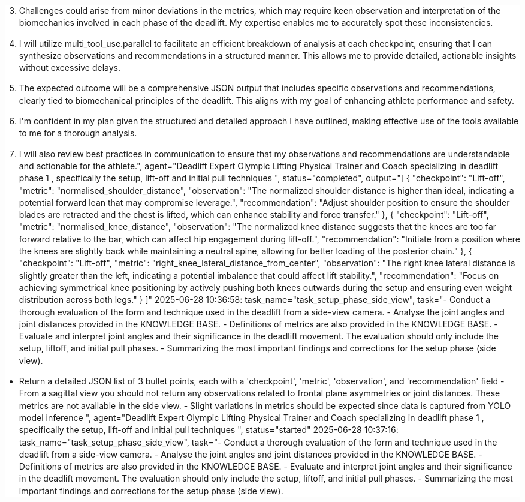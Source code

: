 3. Challenges could arise from minor deviations in the metrics, which may require keen observation and interpretation of the biomechanics involved in each phase of the deadlift. My expertise enables me to accurately spot these inconsistencies.  

4. I will utilize multi_tool_use.parallel to facilitate an efficient breakdown of analysis at each checkpoint, ensuring that I can synthesize observations and recommendations in a structured manner. This allows me to provide detailed, actionable insights without excessive delays.  

5. The expected outcome will be a comprehensive JSON output that includes specific observations and recommendations, clearly tied to biomechanical principles of the deadlift. This aligns with my goal of enhancing athlete performance and safety.  

6. I'm confident in my plan given the structured and detailed approach I have outlined, making effective use of the tools available to me for a thorough analysis.  

7. I will also review best practices in communication to ensure that my observations and recommendations are understandable and actionable for the athlete.", agent="Deadlift Expert Olympic Lifting Physical Trainer and Coach specializing in deadlift phase 1 , specifically the setup, lift-off and initial pull techniques
", status="completed", output="[
  {
    "checkpoint": "Lift-off",
    "metric": "normalised_shoulder_distance",
    "observation": "The normalized shoulder distance is higher than ideal, indicating a potential forward lean that may compromise leverage.",
    "recommendation": "Adjust shoulder position to ensure the shoulder blades are retracted and the chest is lifted, which can enhance stability and force transfer."
  },
  {
    "checkpoint": "Lift-off",
    "metric": "normalised_knee_distance",
    "observation": "The normalized knee distance suggests that the knees are too far forward relative to the bar, which can affect hip engagement during lift-off.",
    "recommendation": "Initiate from a position where the knees are slightly back while maintaining a neutral spine, allowing for better loading of the posterior chain."
  },
  {
    "checkpoint": "Lift-off",
    "metric": "right_knee_lateral_distance_from_center",
    "observation": "The right knee lateral distance is slightly greater than the left, indicating a potential imbalance that could affect lift stability.",
    "recommendation": "Focus on achieving symmetrical knee positioning by actively pushing both knees outwards during the setup and ensuring even weight distribution across both legs."
  }
]"
2025-06-28 10:36:58: task_name="task_setup_phase_side_view", task="- Conduct a thorough evaluation of the form and technique used in the deadlift from a side-view camera. - Analyse the joint angles and joint distances provided in the KNOWLEDGE BASE. - Definitions of metrics are also provided in the KNOWLEDGE BASE. - Evaluate and interpret joint angles and their significance in the deadlift movement. The evaluation should only include the setup, liftoff, and initial pull phases. - Summarizing the most important findings and corrections for the setup phase (side view).
- Return a detailed JSON list of 3 bullet points, each with a 'checkpoint', 'metric', 'observation', and 'recommendation' field - From a sagittal view you should not return any observations related to frontal plane asymmetries or joint distances. These metrics are not available in the side view. - Slight variations in metrics should be expected since data is captured from YOLO model inference
", agent="Deadlift Expert Olympic Lifting Physical Trainer and Coach specializing in deadlift phase 1 , specifically the setup, lift-off and initial pull techniques
", status="started"
2025-06-28 10:37:16: task_name="task_setup_phase_side_view", task="- Conduct a thorough evaluation of the form and technique used in the deadlift from a side-view camera. - Analyse the joint angles and joint distances provided in the KNOWLEDGE BASE. - Definitions of metrics are also provided in the KNOWLEDGE BASE. - Evaluate and interpret joint angles and their significance in the deadlift movement. The evaluation should only include the setup, liftoff, and initial pull phases. - Summarizing the most important findings and corrections for the setup phase (side view).